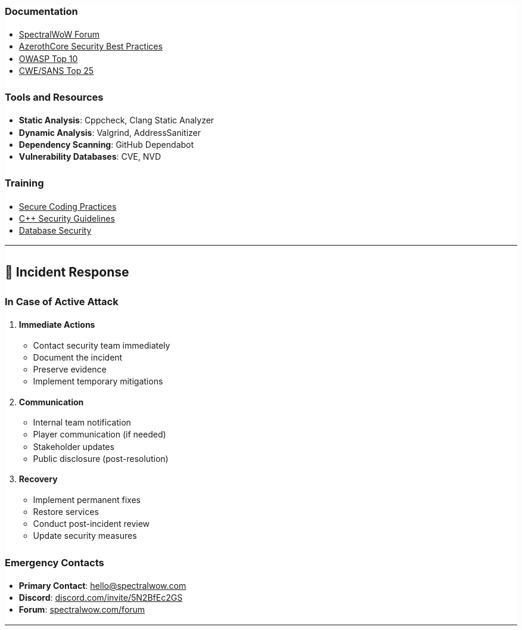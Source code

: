 ### Documentation
- [SpectralWoW Forum](https://spectralwow.com/forum)
- [AzerothCore Security Best Practices](https://www.azerothcore.org/wiki/security)
- [OWASP Top 10](https://owasp.org/www-project-top-ten/)
- [CWE/SANS Top 25](https://cwe.mitre.org/top25/)

### Tools and Resources
- **Static Analysis**: Cppcheck, Clang Static Analyzer
- **Dynamic Analysis**: Valgrind, AddressSanitizer
- **Dependency Scanning**: GitHub Dependabot
- **Vulnerability Databases**: CVE, NVD

### Training
- [Secure Coding Practices](https://owasp.org/www-project-secure-coding-practices-quick-reference-guide/)
- [C++ Security Guidelines](https://isocpp.github.io/CppCoreGuidelines/CppCoreGuidelines#S-security)
- [Database Security](https://cheatsheetseries.owasp.org/cheatsheets/Database_Security_Cheat_Sheet.html)

---

## 🚨 Incident Response

### In Case of Active Attack

1. **Immediate Actions**
   - Contact security team immediately
   - Document the incident
   - Preserve evidence
   - Implement temporary mitigations

2. **Communication**
   - Internal team notification
   - Player communication (if needed)
   - Stakeholder updates
   - Public disclosure (post-resolution)

3. **Recovery**
   - Implement permanent fixes
   - Restore services
   - Conduct post-incident review
   - Update security measures

### Emergency Contacts

- **Primary Contact**: hello@spectralwow.com
- **Discord**: [discord.com/invite/5N2BfEc2GS](https://discord.com/invite/5N2BfEc2GS)
- **Forum**: [spectralwow.com/forum](https://spectralwow.com/forum)

---
